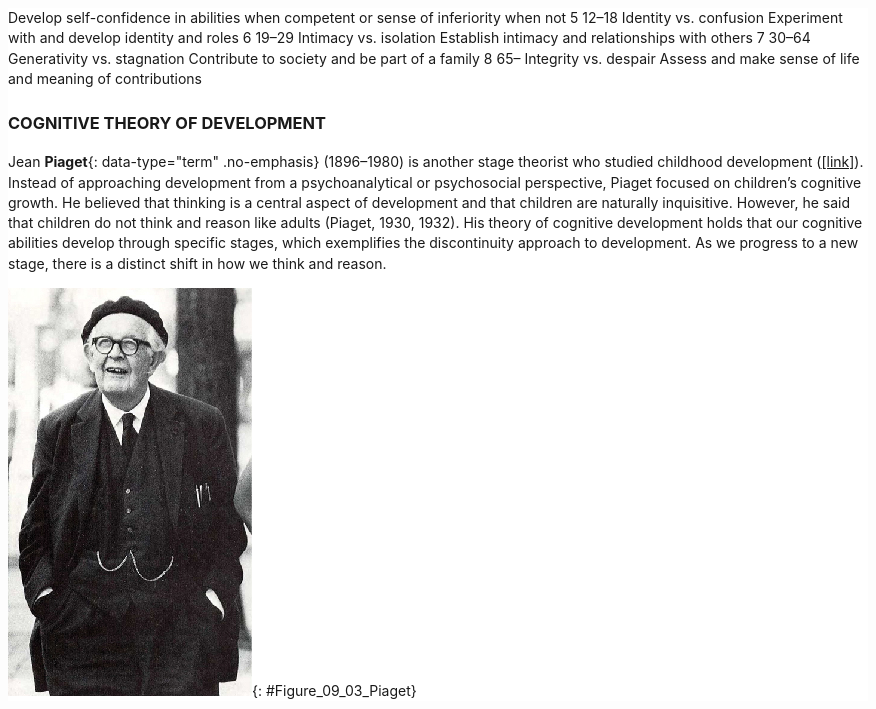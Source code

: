 <td>Develop self-confidence in abilities when competent or sense of inferiority when not</td>
</tr>
<tr>
<td>5</td>
<td>12–18</td>
<td>Identity vs. confusion</td>
<td>Experiment with and develop identity and roles</td>
</tr>
<tr>
<td>6</td>
<td>19–29</td>
<td>Intimacy vs. isolation</td>
<td>Establish intimacy and relationships with others </td>
</tr>
<tr>
<td>7</td>
<td>30–64</td>
<td>Generativity vs. stagnation</td>
<td>Contribute to society and be part of a family</td>
</tr>
<tr>
<td>8</td>
<td>65–</td>
<td>Integrity vs. despair</td>
<td>Assess and make sense of life and meaning of contributions</td>
</tr>
</tbody></table>

### COGNITIVE THEORY OF DEVELOPMENT

Jean **Piaget**{: data-type="term" .no-emphasis} (1896–1980) is another stage theorist who studied childhood development ([\[link\]](#Figure_09_03_Piaget)). Instead of approaching development from a psychoanalytical or psychosocial perspective, Piaget focused on children’s cognitive growth. He believed that thinking is a central aspect of development and that children are naturally inquisitive. However, he said that children do not think and reason like adults (Piaget, 1930, 1932). His theory of cognitive development holds that our cognitive abilities develop through specific stages, which exemplifies the discontinuity approach to development. As we progress to a new stage, there is a distinct shift in how we think and reason.

 ![A photograph depicts Jean Piaget in his later years.](../resources/CNX_Psych_09_03_Piaget.jpg "Jean Piaget spent over 50 years studying children and how their minds develop."){: #Figure_09_03_Piaget}


[1]: http://openstax.org/l/piaget
[2]: http://openstax.org/l/piaget2
[3]: http://openstax.org/l/WonderYears